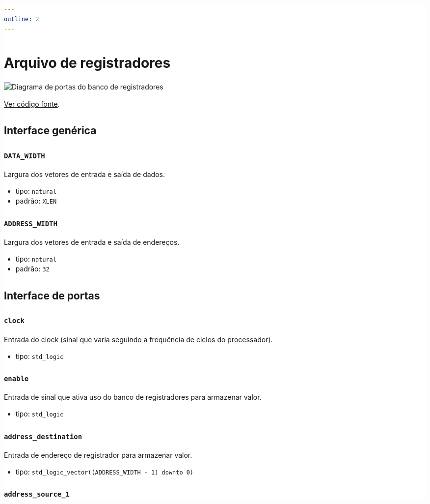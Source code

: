 ```yaml
---
outline: 2
---
```


# Arquivo de registradores <Badge type="info" text="RV32I_REGISTER_FILE.vhd"/>

![Diagrama de portas do banco de registradores](/images/referencia/componentes/rv32i_register_file.drawio.svg)

[Ver código fonte](https://github.com/pfeinsper/24a-CTI-RISCV/blob/main/src/RV32I_REGISTER_FILE.vhd).

## Interface genérica

### `DATA_WIDTH`

Largura dos vetores de entrada e saída de dados.

- tipo: `natural`
- padrão: `XLEN`

### `ADDRESS_WIDTH`

Largura dos vetores de entrada e saída de endereços.

- tipo: `natural`
- padrão: `32`

## Interface de portas

### `clock`

Entrada do clock (sinal que varia seguindo a frequência de ciclos do
processador).

- tipo: `std_logic`

### `enable`

Entrada de sinal que ativa uso do banco de registradores para armazenar valor.

- tipo: `std_logic`

### `address_destination`

Entrada de endereço de registrador para armazenar valor.

- tipo: `std_logic_vector((ADDRESS_WIDTH - 1) downto 0)`

### `address_source_1`
